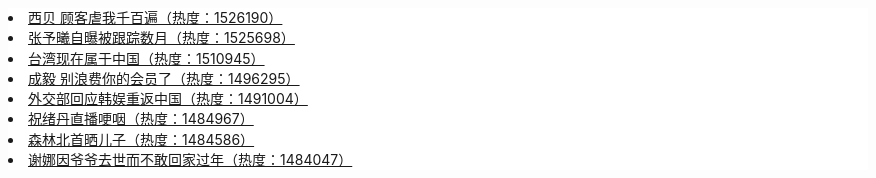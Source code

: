 <li>
<a href="https://s.weibo.com/weibo?q=%23%E8%A5%BF%E8%B4%9D%20%E9%A1%BE%E5%AE%A2%E8%99%90%E6%88%91%E5%8D%83%E7%99%BE%E9%81%8D%23" target="weibo">
西贝 顾客虐我千百遍（热度：1526190）
</a>
</li>

<li>
<a href="https://s.weibo.com/weibo?q=%23%E5%BC%A0%E4%BA%88%E6%9B%A6%E8%87%AA%E6%9B%9D%E8%A2%AB%E8%B7%9F%E8%B8%AA%E6%95%B0%E6%9C%88%23" target="weibo">
张予曦自曝被跟踪数月（热度：1525698）
</a>
</li>

<li>
<a href="https://s.weibo.com/weibo?q=%23%E5%8F%B0%E6%B9%BE%E7%8E%B0%E5%9C%A8%E5%B1%9E%E4%BA%8E%E4%B8%AD%E5%9B%BD%23" target="weibo">
台湾现在属于中国（热度：1510945）
</a>
</li>

<li>
<a href="https://s.weibo.com/weibo?q=%23%E6%88%90%E6%AF%85%20%E5%88%AB%E6%B5%AA%E8%B4%B9%E4%BD%A0%E7%9A%84%E4%BC%9A%E5%91%98%E4%BA%86%23" target="weibo">
成毅 别浪费你的会员了（热度：1496295）
</a>
</li>

<li>
<a href="https://s.weibo.com/weibo?q=%23%E5%A4%96%E4%BA%A4%E9%83%A8%E5%9B%9E%E5%BA%94%E9%9F%A9%E5%A8%B1%E9%87%8D%E8%BF%94%E4%B8%AD%E5%9B%BD%23" target="weibo">
外交部回应韩娱重返中国（热度：1491004）
</a>
</li>

<li>
<a href="https://s.weibo.com/weibo?q=%23%E7%A5%9D%E7%BB%AA%E4%B8%B9%E7%9B%B4%E6%92%AD%E5%93%BD%E5%92%BD%23" target="weibo">
祝绪丹直播哽咽（热度：1484967）
</a>
</li>

<li>
<a href="https://s.weibo.com/weibo?q=%23%E6%A3%AE%E6%9E%97%E5%8C%97%E9%A6%96%E6%99%92%E5%84%BF%E5%AD%90%23" target="weibo">
森林北首晒儿子（热度：1484586）
</a>
</li>

<li>
<a href="https://s.weibo.com/weibo?q=%23%E8%B0%A2%E5%A8%9C%E5%9B%A0%E7%88%B7%E7%88%B7%E5%8E%BB%E4%B8%96%E8%80%8C%E4%B8%8D%E6%95%A2%E5%9B%9E%E5%AE%B6%E8%BF%87%E5%B9%B4%23" target="weibo">
谢娜因爷爷去世而不敢回家过年（热度：1484047）
</a>
</li>
